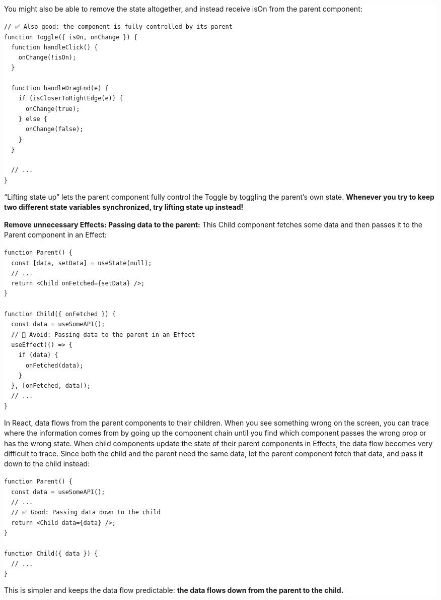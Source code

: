 You might also be able to remove the state altogether, and instead receive isOn from the parent component:
```tsx
// ✅ Also good: the component is fully controlled by its parent
function Toggle({ isOn, onChange }) {
  function handleClick() {
    onChange(!isOn);
  }

  function handleDragEnd(e) {
    if (isCloserToRightEdge(e)) {
      onChange(true);
    } else {
      onChange(false);
    }
  }

  // ...
}
```
“Lifting state up” lets the parent component fully control the Toggle by toggling the parent’s own state. **Whenever you try to keep two different state variables synchronized, try lifting state up instead!**

**Remove unnecessary Effects: Passing data to the parent:**
This Child component fetches some data and then passes it to the Parent component in an Effect:
```tsx
function Parent() {
  const [data, setData] = useState(null);
  // ...
  return <Child onFetched={setData} />;
}

function Child({ onFetched }) {
  const data = useSomeAPI();
  // 🔴 Avoid: Passing data to the parent in an Effect
  useEffect(() => {
    if (data) {
      onFetched(data);
    }
  }, [onFetched, data]);
  // ...
}
```
In React, data flows from the parent components to their children. When you see something wrong on the screen, you can trace where the information comes from by going up the component chain until you find which component passes the wrong prop or has the wrong state. When child components update the state of their parent components in Effects, the data flow becomes very difficult to trace. Since both the child and the parent need the same data, let the parent component fetch that data, and pass it down to the child instead:
```tsx
function Parent() {
  const data = useSomeAPI();
  // ...
  // ✅ Good: Passing data down to the child
  return <Child data={data} />;
}

function Child({ data }) {
  // ...
}
```
This is simpler and keeps the data flow predictable: **the data flows down from the parent to the child.**
